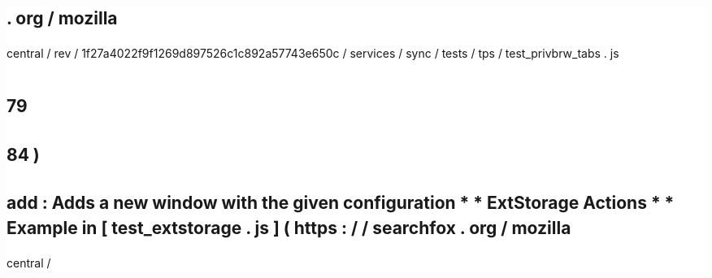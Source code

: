.
org
/
mozilla
-
central
/
rev
/
1f27a4022f9f1269d897526c1c892a57743e650c
/
services
/
sync
/
tests
/
tps
/
test_privbrw_tabs
.
js
#
79
-
84
)
-
add
:
Adds
a
new
window
with
the
given
configuration
*
*
ExtStorage
Actions
*
*
Example
in
[
test_extstorage
.
js
]
(
https
:
/
/
searchfox
.
org
/
mozilla
-
central
/